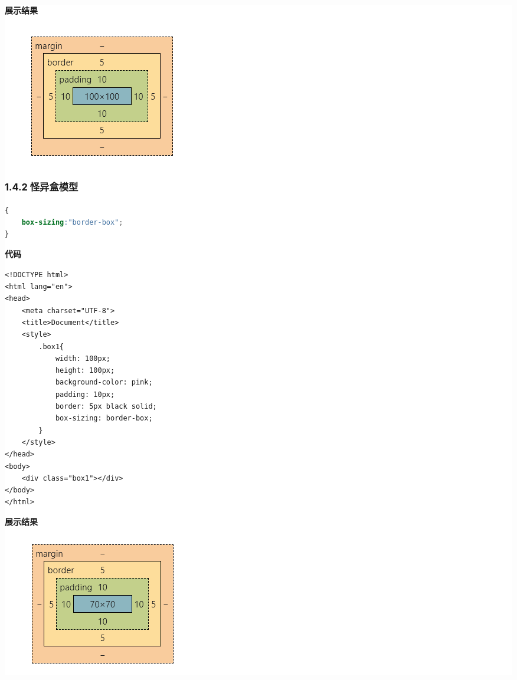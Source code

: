 **展示结果**

![](/style/records_layout/layout_css/009.png)

### 1.4.2 怪异盒模型

```css
{
    box-sizing:"border-box";
}
```

**代码**

```html{13}
<!DOCTYPE html>
<html lang="en">
<head>
    <meta charset="UTF-8">
    <title>Document</title>
    <style>
        .box1{
            width: 100px;
            height: 100px;
            background-color: pink;
            padding: 10px;
            border: 5px black solid;
            box-sizing: border-box;
        }
    </style>
</head>
<body>
    <div class="box1"></div>
</body>
</html>
```

**展示结果**

![](/style/records_layout/layout_css/010.png)

